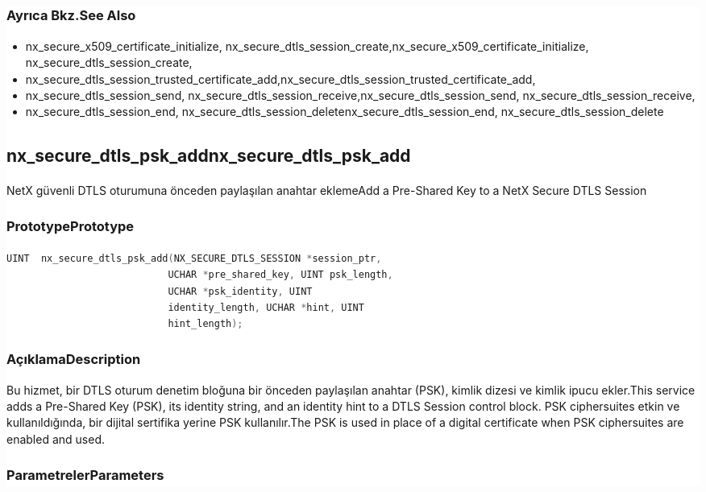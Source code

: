 ### <a name="see-also"></a><span data-ttu-id="7d363-194">Ayrıca Bkz.</span><span class="sxs-lookup"><span data-stu-id="7d363-194">See Also</span></span>

- <span data-ttu-id="7d363-195">nx_secure_x509_certificate_initialize, nx_secure_dtls_session_create,</span><span class="sxs-lookup"><span data-stu-id="7d363-195">nx_secure_x509_certificate_initialize, nx_secure_dtls_session_create,</span></span>
- <span data-ttu-id="7d363-196">nx_secure_dtls_session_trusted_certificate_add,</span><span class="sxs-lookup"><span data-stu-id="7d363-196">nx_secure_dtls_session_trusted_certificate_add,</span></span>
- <span data-ttu-id="7d363-197">nx_secure_dtls_session_send, nx_secure_dtls_session_receive,</span><span class="sxs-lookup"><span data-stu-id="7d363-197">nx_secure_dtls_session_send, nx_secure_dtls_session_receive,</span></span>
- <span data-ttu-id="7d363-198">nx_secure_dtls_session_end, nx_secure_dtls_session_delete</span><span class="sxs-lookup"><span data-stu-id="7d363-198">nx_secure_dtls_session_end, nx_secure_dtls_session_delete</span></span>

## <a name="nx_secure_dtls_psk_add"></a><span data-ttu-id="7d363-199">nx_secure_dtls_psk_add</span><span class="sxs-lookup"><span data-stu-id="7d363-199">nx_secure_dtls_psk_add</span></span>

<span data-ttu-id="7d363-200">NetX güvenli DTLS oturumuna önceden paylaşılan anahtar ekleme</span><span class="sxs-lookup"><span data-stu-id="7d363-200">Add a Pre-Shared Key to a NetX Secure DTLS Session</span></span>

### <a name="prototype"></a><span data-ttu-id="7d363-201">Prototype</span><span class="sxs-lookup"><span data-stu-id="7d363-201">Prototype</span></span>

```C
UINT  nx_secure_dtls_psk_add(NX_SECURE_DTLS_SESSION *session_ptr,
                            UCHAR *pre_shared_key, UINT psk_length,
                            UCHAR *psk_identity, UINT
                            identity_length, UCHAR *hint, UINT
                            hint_length);
```

### <a name="description"></a><span data-ttu-id="7d363-202">Açıklama</span><span class="sxs-lookup"><span data-stu-id="7d363-202">Description</span></span>

<span data-ttu-id="7d363-203">Bu hizmet, bir DTLS oturum denetim bloğuna bir önceden paylaşılan anahtar (PSK), kimlik dizesi ve kimlik ipucu ekler.</span><span class="sxs-lookup"><span data-stu-id="7d363-203">This service adds a Pre-Shared Key (PSK), its identity string, and an identity hint to a DTLS Session control block.</span></span> <span data-ttu-id="7d363-204">PSK ciphersuites etkin ve kullanıldığında, bir dijital sertifika yerine PSK kullanılır.</span><span class="sxs-lookup"><span data-stu-id="7d363-204">The PSK is used in place of a digital certificate when PSK ciphersuites are enabled and used.</span></span>

### <a name="parameters"></a><span data-ttu-id="7d363-205">Parametreler</span><span class="sxs-lookup"><span data-stu-id="7d363-205">Parameters</span></span>
